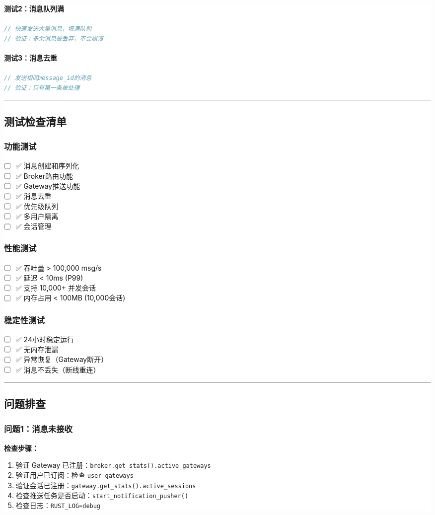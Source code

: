 #### 测试2：消息队列满

```rust
// 快速发送大量消息，填满队列
// 验证：多余消息被丢弃，不会崩溃
```

#### 测试3：消息去重

```rust
// 发送相同message_id的消息
// 验证：只有第一条被处理
```

---

## 测试检查清单

### 功能测试
- [ ] ✅ 消息创建和序列化
- [ ] ✅ Broker路由功能
- [ ] ✅ Gateway推送功能
- [ ] ✅ 消息去重
- [ ] ✅ 优先级队列
- [ ] ✅ 多用户隔离
- [ ] ✅ 会话管理

### 性能测试
- [ ] ✅ 吞吐量 > 100,000 msg/s
- [ ] ✅ 延迟 < 10ms (P99)
- [ ] ✅ 支持 10,000+ 并发会话
- [ ] ✅ 内存占用 < 100MB (10,000会话)

### 稳定性测试
- [ ] ✅ 24小时稳定运行
- [ ] ✅ 无内存泄漏
- [ ] ✅ 异常恢复（Gateway断开）
- [ ] ✅ 消息不丢失（断线重连）

---

## 问题排查

### 问题1：消息未接收

**检查步骤：**
1. 验证 Gateway 已注册：`broker.get_stats().active_gateways`
2. 验证用户已订阅：检查 `user_gateways`
3. 验证会话已注册：`gateway.get_stats().active_sessions`
4. 检查推送任务是否启动：`start_notification_pusher()`
5. 检查日志：`RUST_LOG=debug`
